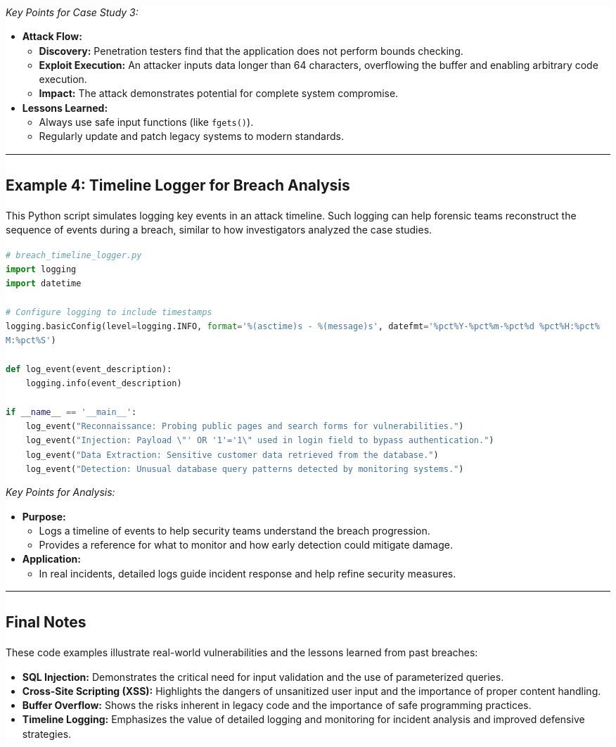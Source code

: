 ```c
```

*Key Points for Case Study 3:*
- **Attack Flow:**
    - **Discovery:** Penetration testers find that the application does not perform bounds checking.
    - **Exploit Execution:** An attacker inputs data longer than 64 characters, overflowing the buffer and enabling arbitrary code execution.
    - **Impact:** The attack demonstrates potential for complete system compromise.
- **Lessons Learned:**
    - Always use safe input functions (like `fgets()`).
    - Regularly update and patch legacy systems to modern standards.

---

## Example 4: Timeline Logger for Breach Analysis

This Python script simulates logging key events in an attack timeline. Such logging can help forensic teams reconstruct the sequence of events during a breach, similar to how investigators analyzed the case studies.

```python
# breach_timeline_logger.py
import logging
import datetime

# Configure logging to include timestamps
logging.basicConfig(level=logging.INFO, format='%(asctime)s - %(message)s', datefmt='%pct%Y-%pct%m-%pct%d %pct%H:%pct%M:%pct%S')

def log_event(event_description):
    logging.info(event_description)

if __name__ == '__main__':
    log_event("Reconnaissance: Probing public pages and search forms for vulnerabilities.")
    log_event("Injection: Payload \"' OR '1'='1\" used in login field to bypass authentication.")
    log_event("Data Extraction: Sensitive customer data retrieved from the database.")
    log_event("Detection: Unusual database query patterns detected by monitoring systems.")
```

*Key Points for Analysis:*
- **Purpose:**
    - Logs a timeline of events to help security teams understand the breach progression.
    - Provides a reference for what to monitor and how early detection could mitigate damage.
- **Application:**
    - In real incidents, detailed logs guide incident response and help refine security measures.

---

## Final Notes

These code examples illustrate real-world vulnerabilities and the lessons learned from past breaches:
- **SQL Injection:** Demonstrates the critical need for input validation and the use of parameterized queries.
- **Cross-Site Scripting (XSS):** Highlights the dangers of unsanitized user input and the importance of proper content handling.
- **Buffer Overflow:** Shows the risks inherent in legacy code and the importance of safe programming practices.
- **Timeline Logging:** Emphasizes the value of detailed logging and monitoring for incident analysis and improved defensive strategies.
